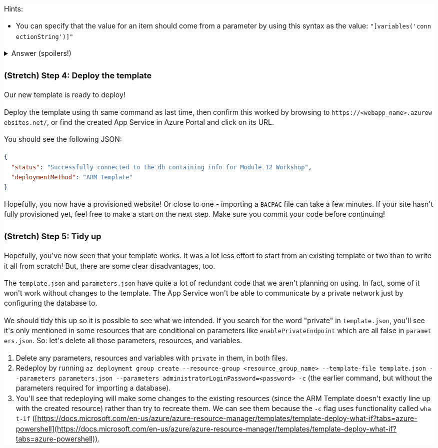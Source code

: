 Hints:

* You can specify that the value for an item should come from a parameter by using this syntax as the value: `"[variables('connectionString')]"`

<details><summary>Answer (spoilers!)</summary></details>

### (Stretch) Step 4: Deploy the template

Our new template is ready to deploy!

Deploy the template using th same command as last time, then confirm this worked by browsing to `https://<webapp_name>.azurewebsites.net/`, or find the created App Service in Azure Portal and click on its URL.

You should see the following JSON:

```json
{
  "status": "Successfully connected to the db containing info for Module 12 Workshop",
  "deploymentMethod": "ARM Template"
}
```

Hopefully, you now have a provisioned website! Or close to one - importing a `BACPAC` file can take a few minutes. If your site hasn't fully provisioned yet, feel free to make a start on the next step. Make sure you commit your code before continuing!

### (Stretch) Step 5: Tidy up

Hopefully, you've now seen that your template works. It was a lot less effort to start from an existing template or two than to write it all from scratch! But, there are some clear disadvantages, too.

The `template.json` and `parameters.json` have quite a lot of redundant code that we aren't planning on using.
In fact, some of it won't work without changes to the template.
The App Service won't be able to communicate by a private network just by configuring the database to.

We should tidy this up so it is possible to see what we intended.
If you search for the word "private" in `template.json`, you'll see it's only mentioned in some resources that are conditional on parameters like `enablePrivateEndpoint` which are all false in `parameters.json`. So: let's delete all those parameters, resources, and variables.

1. Delete any parameters, resources and variables with `private` in them, in both files.
2. Redeploy by running `az deployment group create --resource-group <resource_group_name> --template-file template.json --parameters parameters.json --parameters administratorLoginPassword=<password> -c` (the earlier command, but without the parameters required for importing a database).
3. You'll see that redeploying will make some changes to the existing resources (since the ARM Template doesn't exactly line up with the created resource) rather than try to recreate them. We can see them because the `-c` flag uses functionality called `what-if` ([https://docs.microsoft.com/en-us/azure/azure-resource-manager/templates/template-deploy-what-if?tabs=azure-powershell](https://docs.microsoft.com/en-us/azure/azure-resource-manager/templates/template-deploy-what-if?tabs=azure-powershell)).

